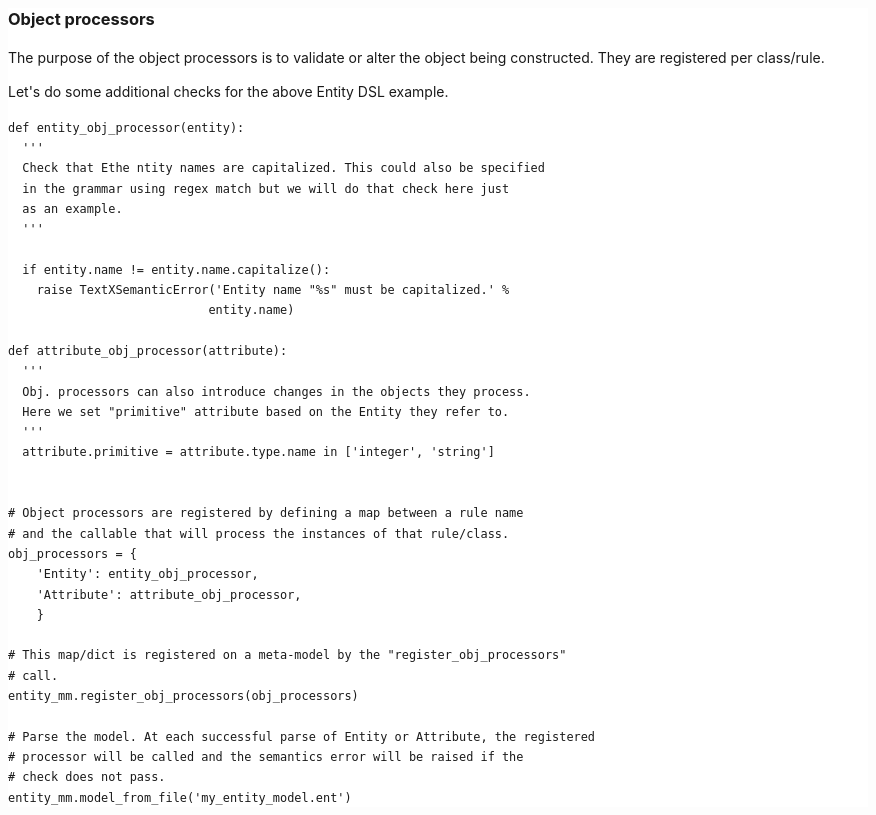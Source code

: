 
### Object processors

The purpose of the object processors is to validate or alter the object being
constructed. They are registered per class/rule.

Let's do some additional checks for the above Entity DSL example.

    def entity_obj_processor(entity):
      '''
      Check that Ethe ntity names are capitalized. This could also be specified
      in the grammar using regex match but we will do that check here just
      as an example.
      '''

      if entity.name != entity.name.capitalize():
        raise TextXSemanticError('Entity name "%s" must be capitalized.' %
                                entity.name)

    def attribute_obj_processor(attribute):
      '''
      Obj. processors can also introduce changes in the objects they process.
      Here we set "primitive" attribute based on the Entity they refer to.
      '''
      attribute.primitive = attribute.type.name in ['integer', 'string']


    # Object processors are registered by defining a map between a rule name
    # and the callable that will process the instances of that rule/class.
    obj_processors = {
        'Entity': entity_obj_processor,
        'Attribute': attribute_obj_processor,
        }

    # This map/dict is registered on a meta-model by the "register_obj_processors"
    # call.
    entity_mm.register_obj_processors(obj_processors)

    # Parse the model. At each successful parse of Entity or Attribute, the registered
    # processor will be called and the semantics error will be raised if the
    # check does not pass.
    entity_mm.model_from_file('my_entity_model.ent')

